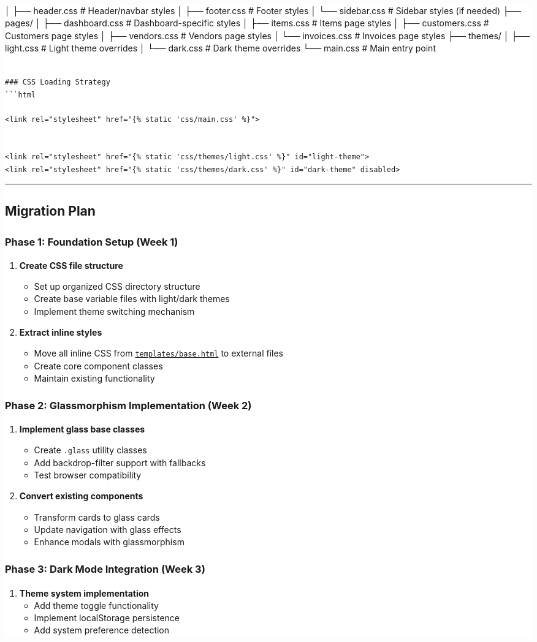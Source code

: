 │   ├── header.css             # Header/navbar styles
│   ├── footer.css             # Footer styles
│   └── sidebar.css            # Sidebar styles (if needed)
├── pages/
│   ├── dashboard.css          # Dashboard-specific styles
│   ├── items.css              # Items page styles
│   ├── customers.css          # Customers page styles
│   ├── vendors.css            # Vendors page styles
│   └── invoices.css           # Invoices page styles
├── themes/
│   ├── light.css              # Light theme overrides
│   └── dark.css               # Dark theme overrides
└── main.css                   # Main entry point
```

### CSS Loading Strategy
```html

<link rel="stylesheet" href="{% static 'css/main.css' %}">


<link rel="stylesheet" href="{% static 'css/themes/light.css' %}" id="light-theme">
<link rel="stylesheet" href="{% static 'css/themes/dark.css' %}" id="dark-theme" disabled>
```

---

## Migration Plan

### Phase 1: Foundation Setup (Week 1)
1. **Create CSS file structure**
   - Set up organized CSS directory structure
   - Create base variable files with light/dark themes
   - Implement theme switching mechanism

2. **Extract inline styles**
   - Move all inline CSS from [`templates/base.html`](templates/base.html) to external files
   - Create core component classes
   - Maintain existing functionality

### Phase 2: Glassmorphism Implementation (Week 2)
1. **Implement glass base classes**
   - Create `.glass` utility classes
   - Add backdrop-filter support with fallbacks
   - Test browser compatibility

2. **Convert existing components**
   - Transform cards to glass cards
   - Update navigation with glass effects
   - Enhance modals with glassmorphism

### Phase 3: Dark Mode Integration (Week 3)
1. **Theme system implementation**
   - Add theme toggle functionality
   - Implement localStorage persistence
   - Add system preference detection
